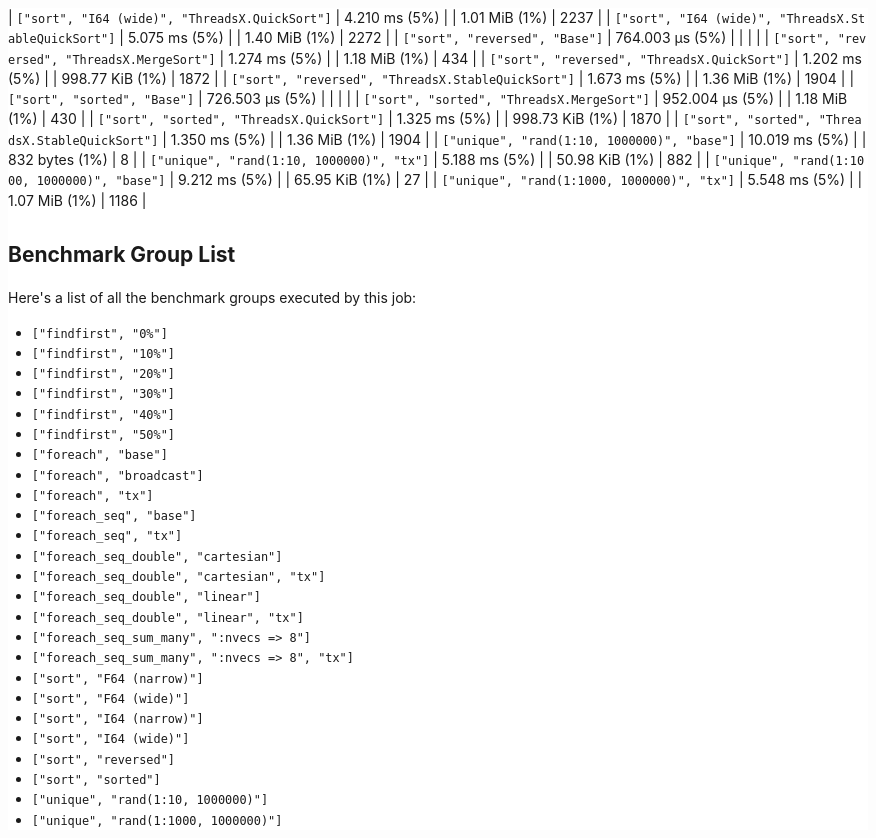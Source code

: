 | `["sort", "I64 (wide)", "ThreadsX.QuickSort"]`                     |   4.210 ms (5%) |           |   1.01 MiB (1%) |        2237 |
| `["sort", "I64 (wide)", "ThreadsX.StableQuickSort"]`               |   5.075 ms (5%) |           |   1.40 MiB (1%) |        2272 |
| `["sort", "reversed", "Base"]`                                     | 764.003 μs (5%) |           |                 |             |
| `["sort", "reversed", "ThreadsX.MergeSort"]`                       |   1.274 ms (5%) |           |   1.18 MiB (1%) |         434 |
| `["sort", "reversed", "ThreadsX.QuickSort"]`                       |   1.202 ms (5%) |           | 998.77 KiB (1%) |        1872 |
| `["sort", "reversed", "ThreadsX.StableQuickSort"]`                 |   1.673 ms (5%) |           |   1.36 MiB (1%) |        1904 |
| `["sort", "sorted", "Base"]`                                       | 726.503 μs (5%) |           |                 |             |
| `["sort", "sorted", "ThreadsX.MergeSort"]`                         | 952.004 μs (5%) |           |   1.18 MiB (1%) |         430 |
| `["sort", "sorted", "ThreadsX.QuickSort"]`                         |   1.325 ms (5%) |           | 998.73 KiB (1%) |        1870 |
| `["sort", "sorted", "ThreadsX.StableQuickSort"]`                   |   1.350 ms (5%) |           |   1.36 MiB (1%) |        1904 |
| `["unique", "rand(1:10, 1000000)", "base"]`                        |  10.019 ms (5%) |           |  832 bytes (1%) |           8 |
| `["unique", "rand(1:10, 1000000)", "tx"]`                          |   5.188 ms (5%) |           |  50.98 KiB (1%) |         882 |
| `["unique", "rand(1:1000, 1000000)", "base"]`                      |   9.212 ms (5%) |           |  65.95 KiB (1%) |          27 |
| `["unique", "rand(1:1000, 1000000)", "tx"]`                        |   5.548 ms (5%) |           |   1.07 MiB (1%) |        1186 |

## Benchmark Group List
Here's a list of all the benchmark groups executed by this job:

- `["findfirst", "0%"]`
- `["findfirst", "10%"]`
- `["findfirst", "20%"]`
- `["findfirst", "30%"]`
- `["findfirst", "40%"]`
- `["findfirst", "50%"]`
- `["foreach", "base"]`
- `["foreach", "broadcast"]`
- `["foreach", "tx"]`
- `["foreach_seq", "base"]`
- `["foreach_seq", "tx"]`
- `["foreach_seq_double", "cartesian"]`
- `["foreach_seq_double", "cartesian", "tx"]`
- `["foreach_seq_double", "linear"]`
- `["foreach_seq_double", "linear", "tx"]`
- `["foreach_seq_sum_many", ":nvecs => 8"]`
- `["foreach_seq_sum_many", ":nvecs => 8", "tx"]`
- `["sort", "F64 (narrow)"]`
- `["sort", "F64 (wide)"]`
- `["sort", "I64 (narrow)"]`
- `["sort", "I64 (wide)"]`
- `["sort", "reversed"]`
- `["sort", "sorted"]`
- `["unique", "rand(1:10, 1000000)"]`
- `["unique", "rand(1:1000, 1000000)"]`
